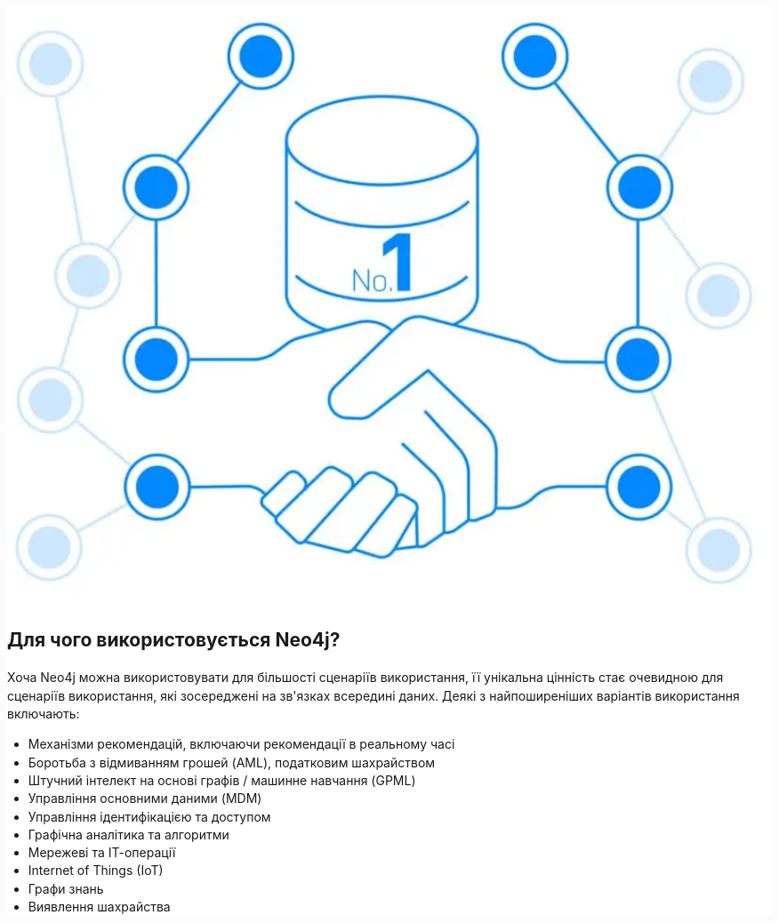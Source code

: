 <img src="media/img_25.png" alt="img_25.png" style="width: 2000pt">
</div>
</div>

## Для чого використовується Neo4j?

Хоча Neo4j можна використовувати для більшості сценаріїв використання, її унікальна цінність стає очевидною для сценаріїв використання, які зосереджені на зв'язках всередині даних. Деякі з найпоширеніших варіантів використання включають:
* Механізми рекомендацій, включаючи рекомендації в реальному часі
* Боротьба з відмиванням грошей (AML), податковим шахрайством
* Штучний інтелект на основі графів / машинне навчання (GPML)
* Управління основними даними (MDM)
* Управління ідентифікацією та доступом
* Графічна аналітика та алгоритми
* Мережеві та ІТ-операції
* Internet of Things (IoT)
* Графи знань
* Виявлення шахрайства
